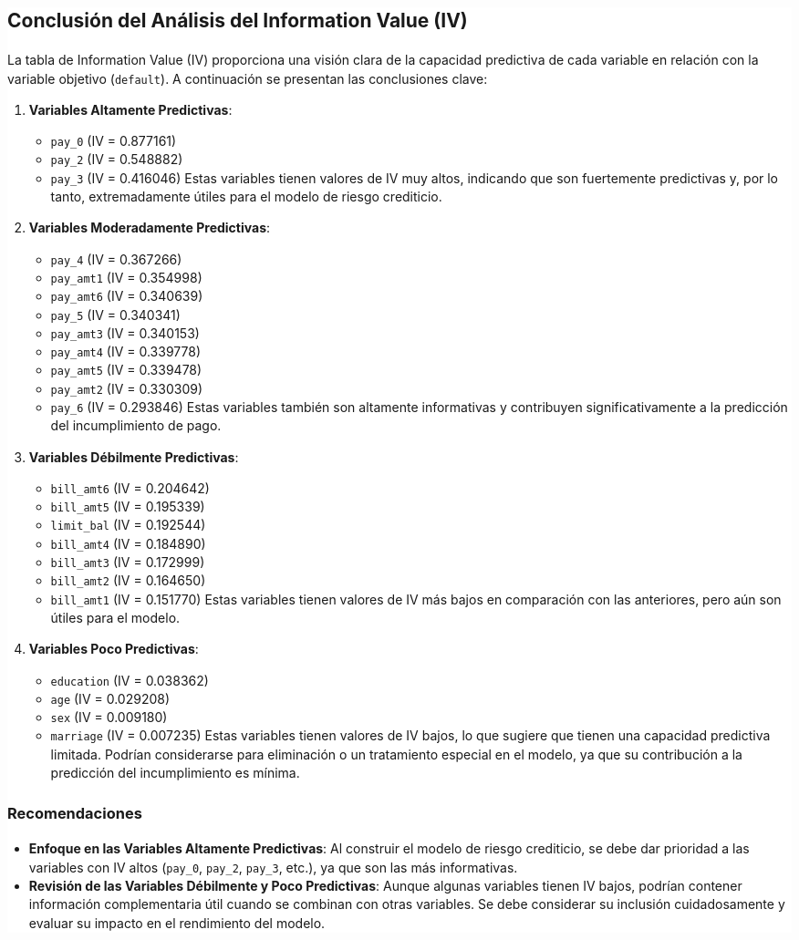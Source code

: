 ## Conclusión del Análisis del Information Value (IV)

La tabla de Information Value (IV) proporciona una visión clara de la capacidad predictiva de cada variable en relación con la variable objetivo (`default`). A continuación se presentan las conclusiones clave:

1. **Variables Altamente Predictivas**:

   - `pay_0` (IV = 0.877161)
   - `pay_2` (IV = 0.548882)
   - `pay_3` (IV = 0.416046)
     Estas variables tienen valores de IV muy altos, indicando que son fuertemente predictivas y, por lo tanto, extremadamente útiles para el modelo de riesgo crediticio.

2. **Variables Moderadamente Predictivas**:

   - `pay_4` (IV = 0.367266)
   - `pay_amt1` (IV = 0.354998)
   - `pay_amt6` (IV = 0.340639)
   - `pay_5` (IV = 0.340341)
   - `pay_amt3` (IV = 0.340153)
   - `pay_amt4` (IV = 0.339778)
   - `pay_amt5` (IV = 0.339478)
   - `pay_amt2` (IV = 0.330309)
   - `pay_6` (IV = 0.293846)
     Estas variables también son altamente informativas y contribuyen significativamente a la predicción del incumplimiento de pago.

3. **Variables Débilmente Predictivas**:

   - `bill_amt6` (IV = 0.204642)
   - `bill_amt5` (IV = 0.195339)
   - `limit_bal` (IV = 0.192544)
   - `bill_amt4` (IV = 0.184890)
   - `bill_amt3` (IV = 0.172999)
   - `bill_amt2` (IV = 0.164650)
   - `bill_amt1` (IV = 0.151770)
     Estas variables tienen valores de IV más bajos en comparación con las anteriores, pero aún son útiles para el modelo.

4. **Variables Poco Predictivas**:
   - `education` (IV = 0.038362)
   - `age` (IV = 0.029208)
   - `sex` (IV = 0.009180)
   - `marriage` (IV = 0.007235)
     Estas variables tienen valores de IV bajos, lo que sugiere que tienen una capacidad predictiva limitada. Podrían considerarse para eliminación o un tratamiento especial en el modelo, ya que su contribución a la predicción del incumplimiento es mínima.

### Recomendaciones

- **Enfoque en las Variables Altamente Predictivas**: Al construir el modelo de riesgo crediticio, se debe dar prioridad a las variables con IV altos (`pay_0`, `pay_2`, `pay_3`, etc.), ya que son las más informativas.
- **Revisión de las Variables Débilmente y Poco Predictivas**: Aunque algunas variables tienen IV bajos, podrían contener información complementaria útil cuando se combinan con otras variables. Se debe considerar su inclusión cuidadosamente y evaluar su impacto en el rendimiento del modelo.
